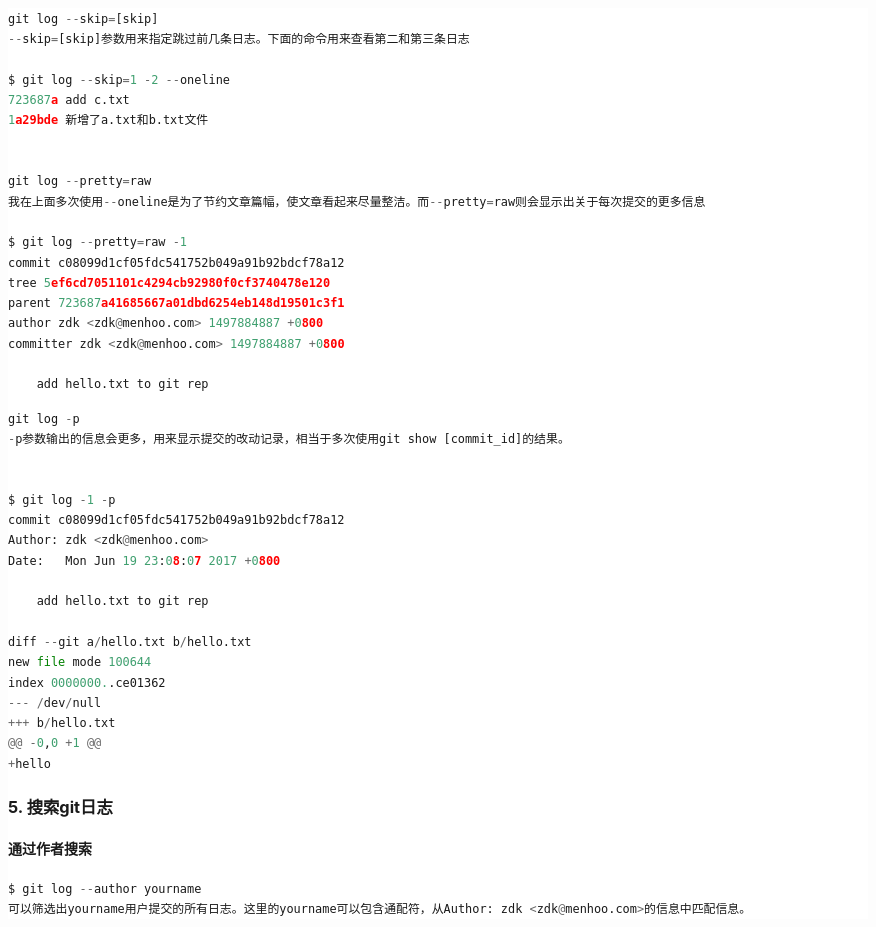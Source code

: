    ```python
   git log --skip=[skip]
   --skip=[skip]参数用来指定跳过前几条日志。下面的命令用来查看第二和第三条日志
   
   $ git log --skip=1 -2 --oneline
   723687a add c.txt
   1a29bde 新增了a.txt和b.txt文件
   
   
   git log --pretty=raw
   我在上面多次使用--oneline是为了节约文章篇幅，使文章看起来尽量整洁。而--pretty=raw则会显示出关于每次提交的更多信息
   
   $ git log --pretty=raw -1
   commit c08099d1cf05fdc541752b049a91b92bdcf78a12
   tree 5ef6cd7051101c4294cb92980f0cf3740478e120
   parent 723687a41685667a01dbd6254eb148d19501c3f1
   author zdk <zdk@menhoo.com> 1497884887 +0800
   committer zdk <zdk@menhoo.com> 1497884887 +0800
   
       add hello.txt to git rep
   
   ```

   ```python
   git log -p
   -p参数输出的信息会更多，用来显示提交的改动记录，相当于多次使用git show [commit_id]的结果。
   
   
   $ git log -1 -p
   commit c08099d1cf05fdc541752b049a91b92bdcf78a12
   Author: zdk <zdk@menhoo.com>
   Date:   Mon Jun 19 23:08:07 2017 +0800
   
       add hello.txt to git rep
   
   diff --git a/hello.txt b/hello.txt
   new file mode 100644
   index 0000000..ce01362
   --- /dev/null
   +++ b/hello.txt
   @@ -0,0 +1 @@
   +hello
   ```

   ### 5. 搜索git日志

   #### 通过作者搜索

   ```python
   $ git log --author yourname
   可以筛选出yourname用户提交的所有日志。这里的yourname可以包含通配符，从Author: zdk <zdk@menhoo.com>的信息中匹配信息。
   ```
